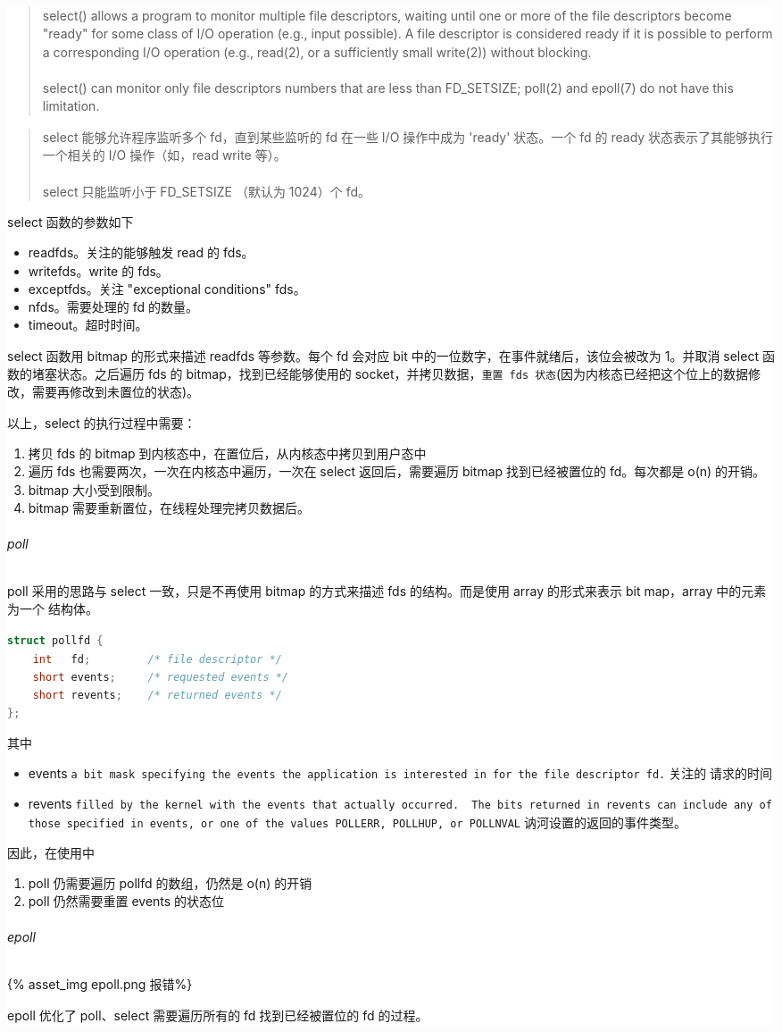 > select() allows a program to monitor multiple file descriptors, waiting until one or more of the file descriptors become "ready" for some class of I/O operation (e.g., input possible).  A file descriptor is considered ready if it is possible to perform a corresponding I/O operation (e.g., read(2), or a sufficiently small write(2)) without blocking. <br/><br/>
> select() can monitor only file descriptors numbers that are less than FD_SETSIZE; poll(2) and epoll(7) do not have this limitation.

> select 能够允许程序监听多个 fd，直到某些监听的 fd 在一些 I/O 操作中成为 'ready' 状态。一个 fd 的 ready 状态表示了其能够执行一个相关的 I/O 操作（如，read write 等）。<br/><br/>
> select 只能监听小于 FD_SETSIZE （默认为 1024）个 fd。

select 函数的参数如下

- readfds。关注的能够触发 read 的 fds。
- writefds。write 的 fds。
- exceptfds。关注 "exceptional conditions" fds。
- nfds。需要处理的 fd 的数量。
- timeout。超时时间。

select 函数用 bitmap 的形式来描述 readfds 等参数。每个 fd 会对应 bit 中的一位数字，在事件就绪后，该位会被改为 1。并取消 select 函数的堵塞状态。之后遍历 fds 的 bitmap，找到已经能够使用的 socket，并拷贝数据，`重置 fds 状态`(因为内核态已经把这个位上的数据修改，需要再修改到未置位的状态)。

以上，select 的执行过程中需要：

1. 拷贝 fds 的 bitmap 到内核态中，在置位后，从内核态中拷贝到用户态中
2. 遍历 fds 也需要两次，一次在内核态中遍历，一次在 select 返回后，需要遍历 bitmap 找到已经被置位的 fd。每次都是 o(n) 的开销。
3. bitmap 大小受到限制。
4. bitmap 需要重新置位，在线程处理完拷贝数据后。

###### poll

poll 采用的思路与 select 一致，只是不再使用 bitmap 的方式来描述 fds 的结构。而是使用 array 的形式来表示 bit map，array 中的元素为一个 结构体。

```c
struct pollfd {
    int   fd;         /* file descriptor */
    short events;     /* requested events */
    short revents;    /* returned events */
};
```
其中 
- events `a bit mask specifying the events the application is interested in for the file descriptor fd.` 关注的 请求的时间

- revents `filled by the kernel with the events that actually occurred.  The bits returned in revents can include any of those specified in events, or one of the values POLLERR, POLLHUP, or POLLNVAL` 讷河设置的返回的事件类型。

因此，在使用中

1. poll 仍需要遍历 pollfd 的数组，仍然是 o(n) 的开销
2. poll 仍然需要重置 events 的状态位

###### epoll

{% asset_img epoll.png 报错%}

epoll 优化了 poll、select 需要遍历所有的 fd 找到已经被置位的 fd 的过程。
